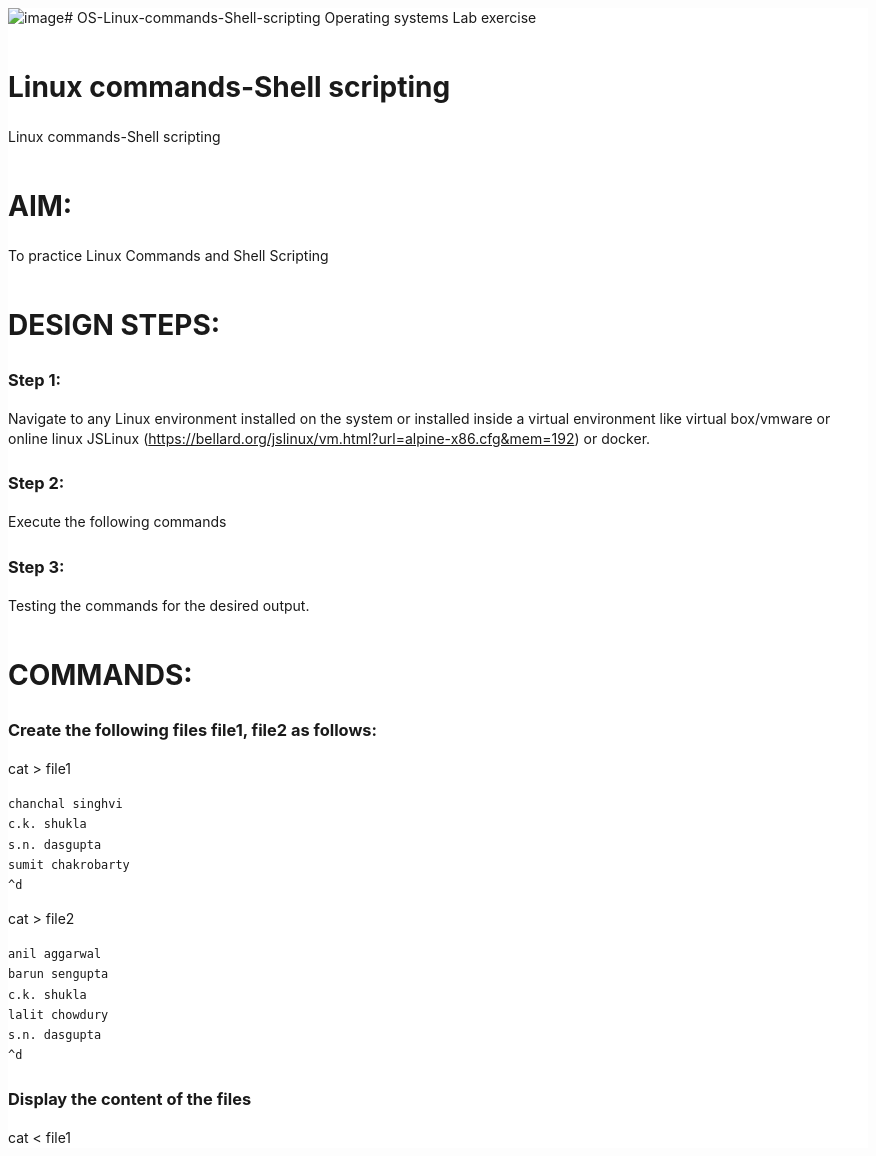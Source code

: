 ![image](https://github.com/user-attachments/assets/2e746c64-82ef-42bb-9c0e-4e57c822094c)# OS-Linux-commands-Shell-scripting
Operating systems Lab exercise
# Linux commands-Shell scripting
Linux commands-Shell scripting

# AIM:
To practice Linux Commands and Shell Scripting

# DESIGN STEPS:

### Step 1:

Navigate to any Linux environment installed on the system or installed inside a virtual environment like virtual box/vmware or online linux JSLinux (https://bellard.org/jslinux/vm.html?url=alpine-x86.cfg&mem=192) or docker.

### Step 2: 

Execute the following commands

### Step 3:

Testing the commands for the desired output. 

# COMMANDS:
### Create the following files file1, file2 as follows:
cat > file1
```
chanchal singhvi
c.k. shukla
s.n. dasgupta
sumit chakrobarty
^d
```
cat > file2
```
anil aggarwal
barun sengupta
c.k. shukla
lalit chowdury
s.n. dasgupta
^d
```
### Display the content of the files
cat < file1
